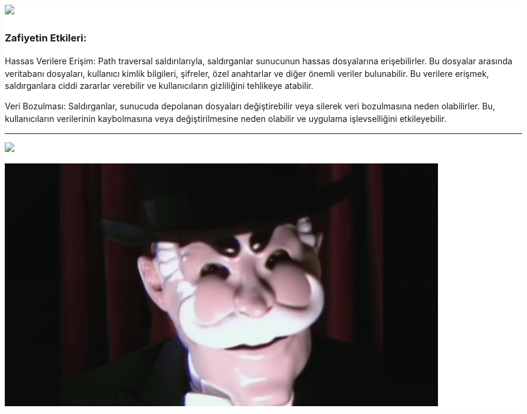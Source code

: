 ![](https://github.com/umutsaglam/CTF-Writeups/blob/main/rapor/burp.png?raw=true)

### Zafiyetin Etkileri:

Hassas Verilere Erişim: Path traversal saldırılarıyla, saldırganlar sunucunun hassas dosyalarına erişebilirler. Bu dosyalar arasında veritabanı dosyaları, kullanıcı kimlik bilgileri, şifreler, özel anahtarlar ve diğer önemli veriler bulunabilir. Bu verilere erişmek, saldırganlara ciddi zararlar verebilir ve kullanıcıların gizliliğini tehlikeye atabilir.

Veri Bozulması: Saldırganlar, sunucuda depolanan dosyaları değiştirebilir veya silerek veri bozulmasına neden olabilirler. Bu, kullanıcıların verilerinin kaybolmasına veya değiştirilmesine neden olabilir ve uygulama işlevselliğini etkileyebilir.

---

![](https://github.com/umutsaglam/CTF-Writeups/blob/main/rapor/cat.png?raw=true)


![fsoc](/images/fsoc.gif)

